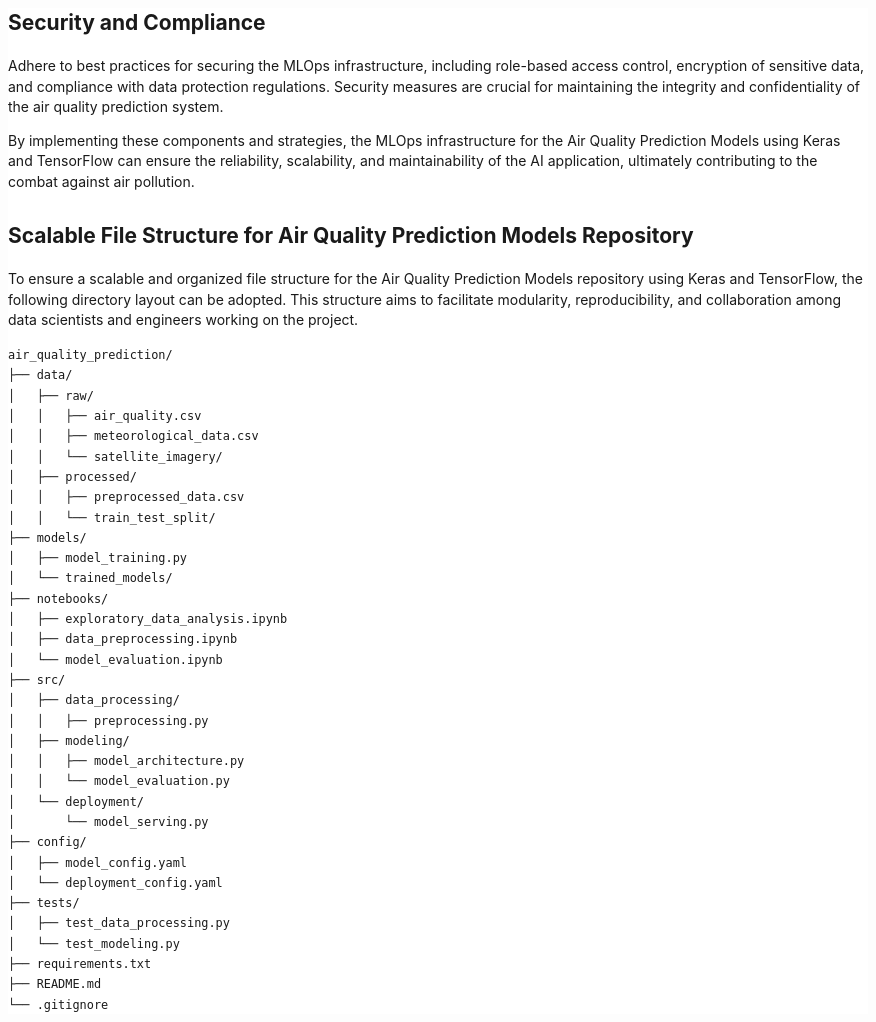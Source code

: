 ## Security and Compliance

Adhere to best practices for securing the MLOps infrastructure, including role-based access control, encryption of sensitive data, and compliance with data protection regulations. Security measures are crucial for maintaining the integrity and confidentiality of the air quality prediction system.

By implementing these components and strategies, the MLOps infrastructure for the Air Quality Prediction Models using Keras and TensorFlow can ensure the reliability, scalability, and maintainability of the AI application, ultimately contributing to the combat against air pollution.

## Scalable File Structure for Air Quality Prediction Models Repository

To ensure a scalable and organized file structure for the Air Quality Prediction Models repository using Keras and TensorFlow, the following directory layout can be adopted. This structure aims to facilitate modularity, reproducibility, and collaboration among data scientists and engineers working on the project.

```
air_quality_prediction/
├── data/
│   ├── raw/
│   │   ├── air_quality.csv
│   │   ├── meteorological_data.csv
│   │   └── satellite_imagery/
│   ├── processed/
│   │   ├── preprocessed_data.csv
│   │   └── train_test_split/
├── models/
│   ├── model_training.py
│   └── trained_models/
├── notebooks/
│   ├── exploratory_data_analysis.ipynb
│   ├── data_preprocessing.ipynb
│   └── model_evaluation.ipynb
├── src/
│   ├── data_processing/
│   │   ├── preprocessing.py
│   ├── modeling/
│   │   ├── model_architecture.py
│   │   └── model_evaluation.py
│   └── deployment/
│       └── model_serving.py
├── config/
│   ├── model_config.yaml
│   └── deployment_config.yaml
├── tests/
│   ├── test_data_processing.py
│   └── test_modeling.py
├── requirements.txt
├── README.md
└── .gitignore
```
